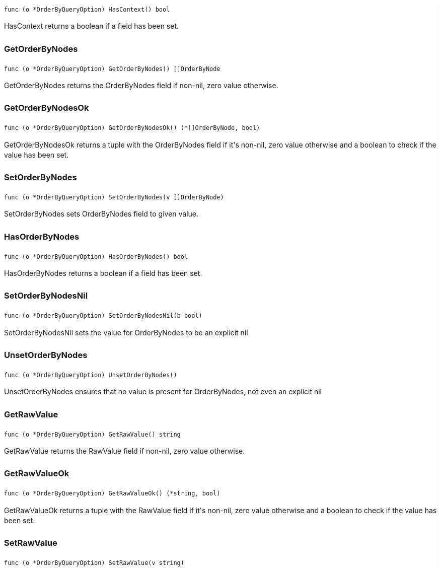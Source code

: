 `func (o *OrderByQueryOption) HasContext() bool`

HasContext returns a boolean if a field has been set.

### GetOrderByNodes

`func (o *OrderByQueryOption) GetOrderByNodes() []OrderByNode`

GetOrderByNodes returns the OrderByNodes field if non-nil, zero value otherwise.

### GetOrderByNodesOk

`func (o *OrderByQueryOption) GetOrderByNodesOk() (*[]OrderByNode, bool)`

GetOrderByNodesOk returns a tuple with the OrderByNodes field if it's non-nil, zero value otherwise
and a boolean to check if the value has been set.

### SetOrderByNodes

`func (o *OrderByQueryOption) SetOrderByNodes(v []OrderByNode)`

SetOrderByNodes sets OrderByNodes field to given value.

### HasOrderByNodes

`func (o *OrderByQueryOption) HasOrderByNodes() bool`

HasOrderByNodes returns a boolean if a field has been set.

### SetOrderByNodesNil

`func (o *OrderByQueryOption) SetOrderByNodesNil(b bool)`

 SetOrderByNodesNil sets the value for OrderByNodes to be an explicit nil

### UnsetOrderByNodes
`func (o *OrderByQueryOption) UnsetOrderByNodes()`

UnsetOrderByNodes ensures that no value is present for OrderByNodes, not even an explicit nil
### GetRawValue

`func (o *OrderByQueryOption) GetRawValue() string`

GetRawValue returns the RawValue field if non-nil, zero value otherwise.

### GetRawValueOk

`func (o *OrderByQueryOption) GetRawValueOk() (*string, bool)`

GetRawValueOk returns a tuple with the RawValue field if it's non-nil, zero value otherwise
and a boolean to check if the value has been set.

### SetRawValue

`func (o *OrderByQueryOption) SetRawValue(v string)`
